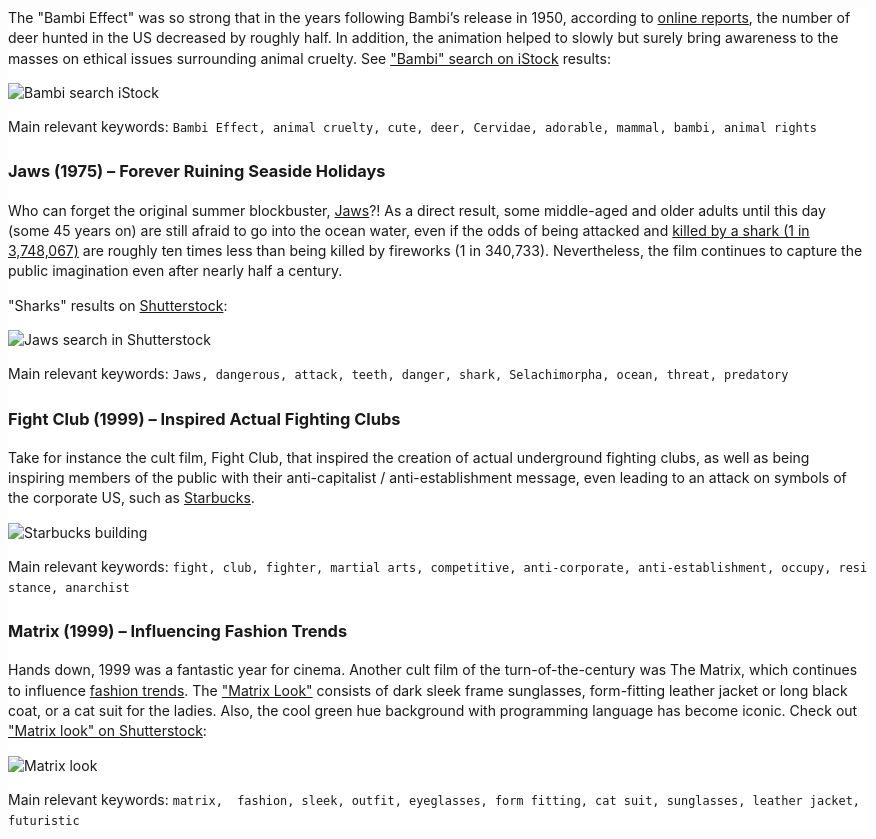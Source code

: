 The "Bambi Effect" was so strong that in the years following Bambi’s release in 1950, according to [online reports](https://whatculture.com/film/10-insane-ways-movies-have-influenced-real-life?page=6), the number of deer hunted in the US decreased by roughly half. In addition, the animation helped to slowly but surely bring awareness to the masses on ethical issues surrounding animal cruelty. See ["Bambi" search on iStock](https://www.istockphoto.com/es/search/2/image?alloweduse=availableforalluses&mediatype=photography&phrase=bambi) results:

![Bambi search iStock](/images/posts/2021/movie-trend-analysis/bambi.jpg "Results for 'bambi' on iStock")

Main relevant keywords: `Bambi Effect, animal cruelty, cute, deer, Cervidae, adorable, mammal, bambi, animal rights`

### Jaws (1975) – Forever Ruining Seaside Holidays

Who can forget the original summer blockbuster, [Jaws](https://www.imdb.com/title/tt0073195/)?! As a direct result, some middle-aged and older adults until this day (some 45 years on) are still afraid to go into the ocean water, even if the odds of being attacked and [killed by a shark (1 in 3,748,067)](https://www.surfertoday.com/surfing/what-are-my-chances-of-being-attacked-and-killed-by-a-shark) are roughly ten times less than being killed by fireworks (1 in 340,733). Nevertheless, the film continues to capture the public imagination even after nearly half a century. 

"Sharks" results on [Shutterstock](https://www.shutterstock.com/search/jaws%2C+shark):

![Jaws search in Shutterstock](/images/posts/2021/movie-trend-analysis/jaws-shark.jpg "Sharks - a popular concept in the microstock world")

Main relevant keywords: `Jaws, dangerous, attack, teeth, danger, shark, Selachimorpha, ocean, threat, predatory`

### Fight Club (1999) – Inspired Actual Fighting Clubs

Take for instance the cult film, Fight Club, that inspired the creation of actual underground fighting clubs, as well as being inspiring members of the public with their anti-capitalist / anti-establishment message, even leading to an attack on symbols of the corporate US, such as [Starbucks](https://www.theguardian.com/world/deadlineusa/2009/jul/15/fight-club-starbucks-bombing).

![Starbucks building](/images/posts/2021/movie-trend-analysis/starbucks.jpg)

Main relevant keywords: `fight, club, fighter, martial arts, competitive, anti-corporate, anti-establishment, occupy, resistance, anarchist`

### Matrix (1999) – Influencing Fashion Trends

Hands down, 1999 was a fantastic year for cinema. Another cult film of the turn-of-the-century was The Matrix, which continues to influence [fashion trends](https://www.theguardian.com/fashion/2020/feb/11/down-the-rabbit-hole-why-is-matrix-dressing-so-on-trend). The ["Matrix Look"](https://www.youtube.com/watch?v=ySaj_tBpUSc) consists of dark sleek frame sunglasses, form-fitting leather jacket or long black coat, or a cat suit for the ladies. Also, the cool green hue background with programming language has become iconic. Check out ["Matrix look" on Shutterstock](https://www.shutterstock.com/search/matrix+look%2C+fashion%2C?image_type=photo):

![Matrix look](/images/posts/2021/movie-trend-analysis/matrix-look.jpg "'Matrix look' examples on Shutterstock")

Main relevant keywords: `matrix,  fashion, sleek, outfit, eyeglasses, form fitting, cat suit, sunglasses, leather jacket, futuristic`
